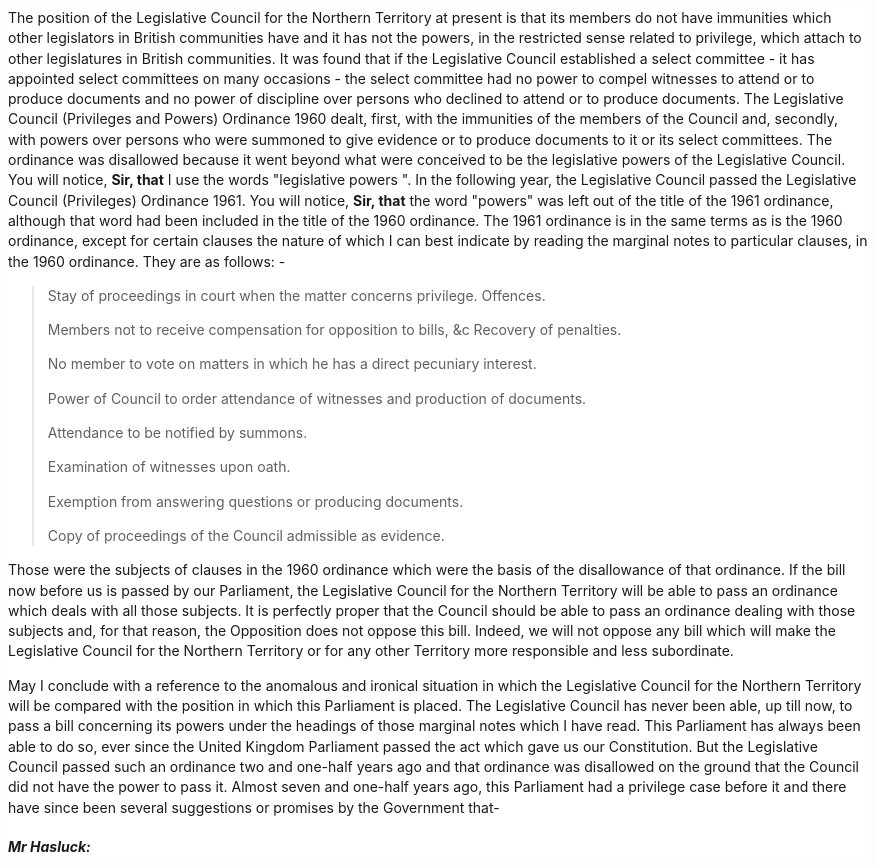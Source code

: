 The position of the Legislative Council for the Northern Territory at present is that its members do not have immunities which other legislators in British communities have and it has not the powers, in the restricted sense related to privilege, which attach to other legislatures in British communities. It was found that if the Legislative Council established a select committee - it has appointed select committees on many occasions - the select committee had no power to compel witnesses to attend or to produce documents and no power of discipline over persons who declined to attend or to produce documents. The Legislative Council (Privileges and Powers) Ordinance 1960 dealt, first, with the immunities of the members of the Council and, secondly, with powers over persons who were summoned to give evidence or to produce documents to it or its select committees. The ordinance was disallowed because it went beyond what were conceived to be the legislative powers of the Legislative Council. You will notice,  **Sir, that**  I use the words "legislative powers ". In the following year, the Legislative Council passed the Legislative Council (Privileges) Ordinance 1961. You will notice,  **Sir, that**  the word "powers" was left out of the title of the 1961 ordinance, although that word had been included in the title of the 1960 ordinance. The 1961 ordinance is in the same terms as is the 1960 ordinance, except for certain clauses the nature of which I can best indicate by reading the marginal notes to particular clauses, in the 1960 ordinance. They are as follows: - 

  >Stay of proceedings in court when the matter concerns privilege. Offences. 
  >
  >Members not to receive compensation for opposition to bills, &amp;c Recovery of penalties. 
  >
  >No member to vote on matters in which he has a direct pecuniary interest. 
  >
  >Power of Council to order attendance of witnesses and production of documents. 
  >
  >Attendance to be notified by summons. 
  >
  >Examination of witnesses upon oath. 
  >
  >Exemption from answering questions or producing documents. 
  >
  >Copy of proceedings of the Council admissible as evidence. 

Those were the subjects of clauses in the 1960 ordinance which were the basis of the disallowance of that ordinance. If the bill now before us is passed by our Parliament, the Legislative Council for the Northern Territory will be able to pass an ordinance which deals with all those subjects. It is perfectly proper that the Council should be able to pass an ordinance dealing with those subjects and, for that reason, the Opposition does not oppose this bill. Indeed, we will not oppose any bill which will make the Legislative Council for the Northern Territory or for any other Territory more responsible and less subordinate. 

May I conclude with a reference to the anomalous and ironical situation in which the Legislative Council for the Northern Territory will be compared with the position in which this Parliament is placed. The Legislative Council has never been able, up till now, to pass a bill concerning its powers under the headings of those marginal notes which I have read. This Parliament has always been able to do so, ever since the United Kingdom Parliament passed the act which gave us our Constitution. But the Legislative Council passed such an ordinance two and one-half years ago and that ordinance was disallowed on the ground that the Council did not have the power to pass it. Almost seven and one-half years ago, this Parliament had a privilege case before it and there have since been several suggestions or promises by the Government that- 

##### Mr Hasluck:
